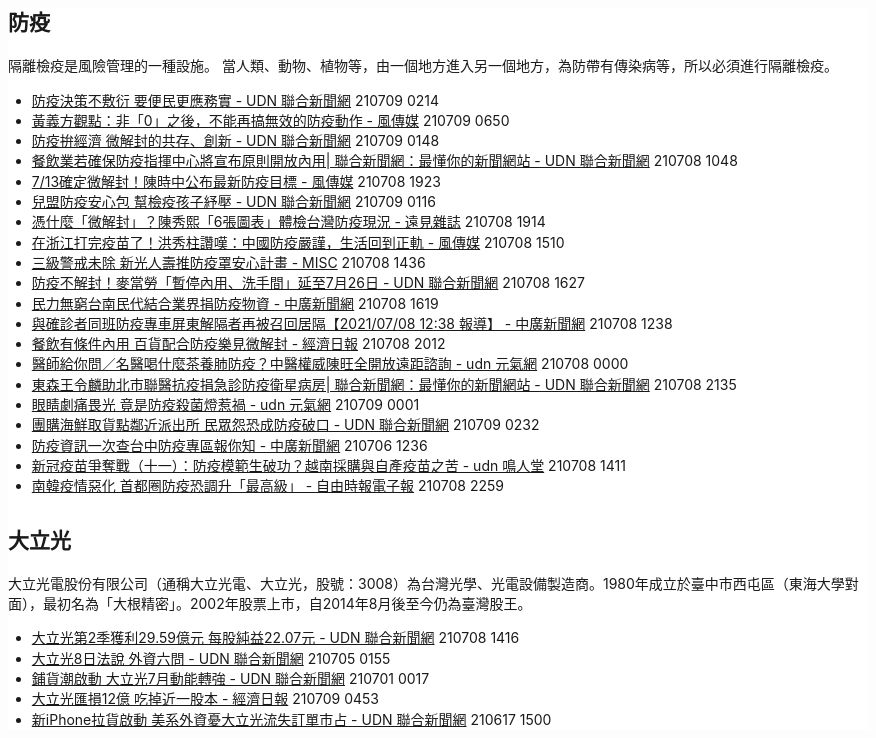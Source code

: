 ## 防疫

隔離檢疫是風險管理的一種設施。 當人類、動物、植物等，由一個地方進入另一個地方，為防帶有傳染病等，所以必須進行隔離檢疫。


- [防疫決策不敷衍 要便民更應務實 - UDN 聯合新聞網](https://udn.com/news/story/7339/5588726 "防疫決策不敷衍 要便民更應務實 - UDN 聯合新聞網") 210709 0214
- [黃義方觀點：非「0」之後，不能再搞無效的防疫動作 - 風傳媒](https://www.storm.mg/article/3801670 "黃義方觀點：非「0」之後，不能再搞無效的防疫動作 - 風傳媒") 210709 0650
- [防疫拚經濟 微解封的共存、創新 - UDN 聯合新聞網](https://udn.com/news/story/7339/5588711 "防疫拚經濟 微解封的共存、創新 - UDN 聯合新聞網") 210709 0148
- [餐飲業若確保防疫指揮中心將宣布原則開放內用| 聯合新聞網：最懂你的新聞網站 - UDN 聯合新聞網](https://udn.com/news/story/122173/5586362 "餐飲業若確保防疫指揮中心將宣布原則開放內用| 聯合新聞網：最懂你的新聞網站 - UDN 聯合新聞網") 210708 1048
- [7/13確定微解封！陳時中公布最新防疫目標 - 風傳媒](https://www.storm.mg/lifestyle/3802159 "7/13確定微解封！陳時中公布最新防疫目標 - 風傳媒") 210708 1923
- [兒盟防疫安心包 幫檢疫孩子紓壓 - UDN 聯合新聞網](https://udn.com/news/story/7323/5588472 "兒盟防疫安心包 幫檢疫孩子紓壓 - UDN 聯合新聞網") 210709 0116
- [憑什麼「微解封」？陳秀熙「6張圖表」體檢台灣防疫現況 - 遠見雜誌](https://www.gvm.com.tw/article/80781 "憑什麼「微解封」？陳秀熙「6張圖表」體檢台灣防疫現況 - 遠見雜誌") 210708 1914
- [在浙江打完疫苗了！洪秀柱讚嘆：中國防疫嚴謹，生活回到正軌 - 風傳媒](https://www.storm.mg/article/3801787 "在浙江打完疫苗了！洪秀柱讚嘆：中國防疫嚴謹，生活回到正軌 - 風傳媒") 210708 1510
- [三級警戒未除 新光人壽推防疫罩安心計畫 - MISC](https://udn.com/news/story/7239/5587301 "三級警戒未除 新光人壽推防疫罩安心計畫 - MISC") 210708 1436
- [防疫不解封！麥當勞「暫停內用、洗手間」延至7月26日 - UDN 聯合新聞網](https://udn.com/news/story/7270/5587662?from=udn-catelistnews_ch2 "防疫不解封！麥當勞「暫停內用、洗手間」延至7月26日 - UDN 聯合新聞網") 210708 1627
- [民力無窮台南民代結合業界捐防疫物資 - 中廣新聞網](https://www.bcc.com.tw/newsView.6612328 "民力無窮台南民代結合業界捐防疫物資 - 中廣新聞網") 210708 1619
- [與確診者同班防疫專車屏東解隔者再被召回居隔【2021/07/08 12:38 報導】 - 中廣新聞網](https://www.bcc.com.tw/newsView.6610973 "與確診者同班防疫專車屏東解隔者再被召回居隔【2021/07/08 12:38 報導】 - 中廣新聞網") 210708 1238
- [餐飲有條件內用 百貨配合防疫樂見微解封 - 經濟日報](https://money.udn.com/money/story/5618/5588282 "餐飲有條件內用 百貨配合防疫樂見微解封 - 經濟日報") 210708 2012
- [醫師給你問／名醫喝什麼茶養肺防疫？中醫權威陳旺全開放遠距諮詢 - udn 元氣網](https://health.udn.com/health/story/122288/5585155 "醫師給你問／名醫喝什麼茶養肺防疫？中醫權威陳旺全開放遠距諮詢 - udn 元氣網") 210708 0000
- [東森王令麟助北市聯醫抗疫捐急診防疫衛星病房| 聯合新聞網：最懂你的新聞網站 - UDN 聯合新聞網](https://udn.com/news/story/7241/5588393 "東森王令麟助北市聯醫抗疫捐急診防疫衛星病房| 聯合新聞網：最懂你的新聞網站 - UDN 聯合新聞網") 210708 2135
- [眼睛劇痛畏光 竟是防疫殺菌燈惹禍 - udn 元氣網](https://health.udn.com/health/story/5970/5588534 "眼睛劇痛畏光 竟是防疫殺菌燈惹禍 - udn 元氣網") 210709 0001
- [團購海鮮取貨點鄰近派出所 民眾怨恐成防疫破口 - UDN 聯合新聞網](https://udn.com/news/story/7327/5588918 "團購海鮮取貨點鄰近派出所 民眾怨恐成防疫破口 - UDN 聯合新聞網") 210709 0232
- [防疫資訊一次查台中防疫專區報你知 - 中廣新聞網](https://www.bcc.com.tw/newsView.6593500 "防疫資訊一次查台中防疫專區報你知 - 中廣新聞網") 210706 1236
- [新冠疫苗爭奪戰（十一）：防疫模範生破功？越南採購與自產疫苗之苦 - udn 鳴人堂](https://opinion.udn.com/opinion/story/120491/5587038 "新冠疫苗爭奪戰（十一）：防疫模範生破功？越南採購與自產疫苗之苦 - udn 鳴人堂") 210708 1411
- [南韓疫情惡化 首都圈防疫恐調升「最高級」 - 自由時報電子報](https://news.ltn.com.tw/news/world/breakingnews/3597260 "南韓疫情惡化 首都圈防疫恐調升「最高級」 - 自由時報電子報") 210708 2259

## 大立光

大立光電股份有限公司（通稱大立光電、大立光，股號：3008）為台灣光學、光電設備製造商。1980年成立於臺中市西屯區（東海大學對面），最初名為「大根精密」。2002年股票上市，自2014年8月後至今仍為臺灣股王。
- [大立光第2季獲利29.59億元 每股純益22.07元 - UDN 聯合新聞網](https://udn.com/news/story/7253/5587236 "大立光第2季獲利29.59億元 每股純益22.07元 - UDN 聯合新聞網") 210708 1416
- [大立光8日法說 外資六問 - UDN 聯合新聞網](https://udn.com/news/story/7251/5578259 "大立光8日法說 外資六問 - UDN 聯合新聞網") 210705 0155
- [鋪貨潮啟動 大立光7月動能轉強 - UDN 聯合新聞網](https://udn.com/news/story/7253/5569192 "鋪貨潮啟動 大立光7月動能轉強 - UDN 聯合新聞網") 210701 0017
- [大立光匯損12億 吃掉近一股本 - 經濟日報](https://money.udn.com/money/story/5612/5588723?from=edn_catenewest_story "大立光匯損12億 吃掉近一股本 - 經濟日報") 210709 0453
- [新iPhone拉貨啟動 美系外資憂大立光流失訂單市占 - UDN 聯合新聞網](https://udn.com/news/story/7251/5538757 "新iPhone拉貨啟動 美系外資憂大立光流失訂單市占 - UDN 聯合新聞網") 210617 1500